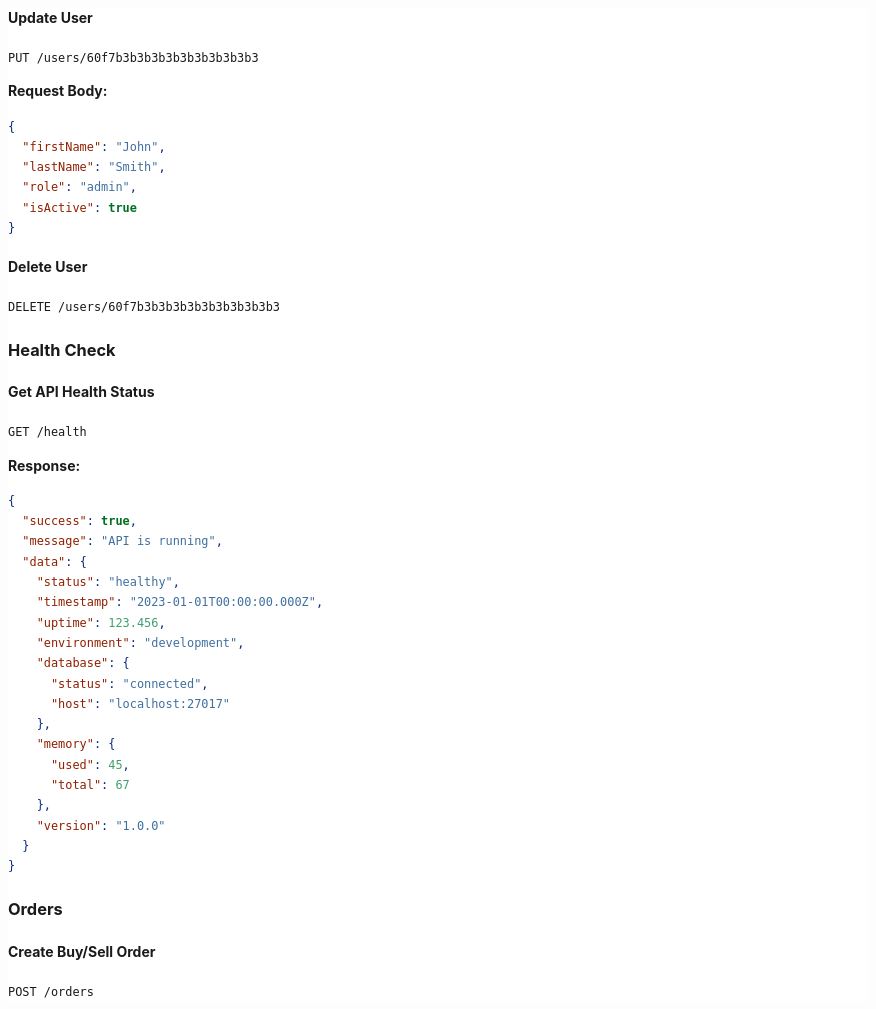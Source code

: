 #### Update User
```http
PUT /users/60f7b3b3b3b3b3b3b3b3b3b3
```

**Request Body:**
```json
{
  "firstName": "John",
  "lastName": "Smith",
  "role": "admin",
  "isActive": true
}
```

#### Delete User
```http
DELETE /users/60f7b3b3b3b3b3b3b3b3b3b3
```

### Health Check

#### Get API Health Status
```http
GET /health
```

**Response:**
```json
{
  "success": true,
  "message": "API is running",
  "data": {
    "status": "healthy",
    "timestamp": "2023-01-01T00:00:00.000Z",
    "uptime": 123.456,
    "environment": "development",
    "database": {
      "status": "connected",
      "host": "localhost:27017"
    },
    "memory": {
      "used": 45,
      "total": 67
    },
    "version": "1.0.0"
  }
}
```

### Orders

#### Create Buy/Sell Order
```http
POST /orders
```
